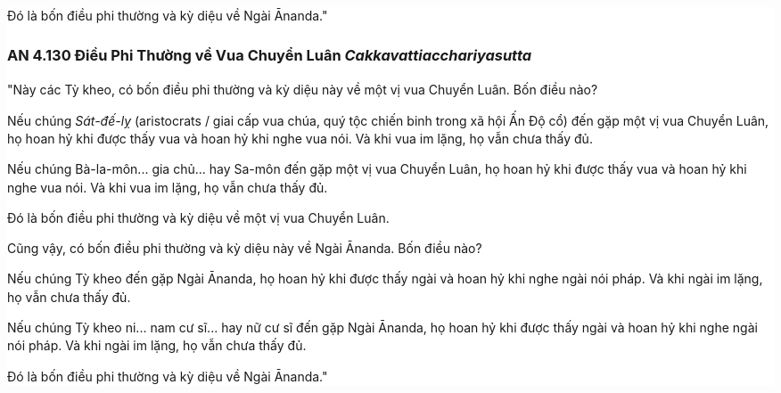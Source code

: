 Đó là bốn điều phi thường và kỳ diệu về Ngài Ānanda."


### AN 4.130 Điều Phi Thường về Vua Chuyển Luân *Cakkavattiacchariyasutta*

"Này các Tỳ kheo, có bốn điều phi thường và kỳ diệu này về một vị vua Chuyển Luân. Bốn điều nào?

Nếu chúng *Sát-đế-lỵ* (aristocrats / giai cấp vua chúa, quý tộc chiến binh trong xã hội Ấn Độ cổ) đến gặp một vị vua Chuyển Luân, họ hoan hỷ khi được thấy vua và hoan hỷ khi nghe vua nói. Và khi vua im lặng, họ vẫn chưa thấy đủ.

Nếu chúng Bà-la-môn... gia chủ... hay Sa-môn đến gặp một vị vua Chuyển Luân, họ hoan hỷ khi được thấy vua và hoan hỷ khi nghe vua nói. Và khi vua im lặng, họ vẫn chưa thấy đủ.

Đó là bốn điều phi thường và kỳ diệu về một vị vua Chuyển Luân.

Cũng vậy, có bốn điều phi thường và kỳ diệu này về Ngài Ānanda. Bốn điều nào?

Nếu chúng Tỳ kheo đến gặp Ngài Ānanda, họ hoan hỷ khi được thấy ngài và hoan hỷ khi nghe ngài nói pháp. Và khi ngài im lặng, họ vẫn chưa thấy đủ.

Nếu chúng Tỳ kheo ni... nam cư sĩ... hay nữ cư sĩ đến gặp Ngài Ānanda, họ hoan hỷ khi được thấy ngài và hoan hỷ khi nghe ngài nói pháp. Và khi ngài im lặng, họ vẫn chưa thấy đủ.

Đó là bốn điều phi thường và kỳ diệu về Ngài Ānanda."